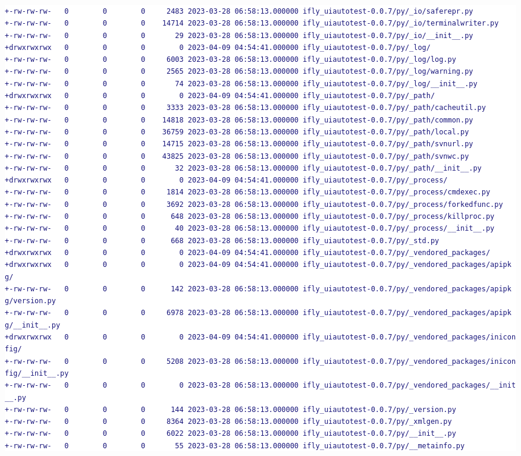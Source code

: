 ```diff
+-rw-rw-rw-   0        0        0     2483 2023-03-28 06:58:13.000000 ifly_uiautotest-0.0.7/py/_io/saferepr.py
+-rw-rw-rw-   0        0        0    14714 2023-03-28 06:58:13.000000 ifly_uiautotest-0.0.7/py/_io/terminalwriter.py
+-rw-rw-rw-   0        0        0       29 2023-03-28 06:58:13.000000 ifly_uiautotest-0.0.7/py/_io/__init__.py
+drwxrwxrwx   0        0        0        0 2023-04-09 04:54:41.000000 ifly_uiautotest-0.0.7/py/_log/
+-rw-rw-rw-   0        0        0     6003 2023-03-28 06:58:13.000000 ifly_uiautotest-0.0.7/py/_log/log.py
+-rw-rw-rw-   0        0        0     2565 2023-03-28 06:58:13.000000 ifly_uiautotest-0.0.7/py/_log/warning.py
+-rw-rw-rw-   0        0        0       74 2023-03-28 06:58:13.000000 ifly_uiautotest-0.0.7/py/_log/__init__.py
+drwxrwxrwx   0        0        0        0 2023-04-09 04:54:41.000000 ifly_uiautotest-0.0.7/py/_path/
+-rw-rw-rw-   0        0        0     3333 2023-03-28 06:58:13.000000 ifly_uiautotest-0.0.7/py/_path/cacheutil.py
+-rw-rw-rw-   0        0        0    14818 2023-03-28 06:58:13.000000 ifly_uiautotest-0.0.7/py/_path/common.py
+-rw-rw-rw-   0        0        0    36759 2023-03-28 06:58:13.000000 ifly_uiautotest-0.0.7/py/_path/local.py
+-rw-rw-rw-   0        0        0    14715 2023-03-28 06:58:13.000000 ifly_uiautotest-0.0.7/py/_path/svnurl.py
+-rw-rw-rw-   0        0        0    43825 2023-03-28 06:58:13.000000 ifly_uiautotest-0.0.7/py/_path/svnwc.py
+-rw-rw-rw-   0        0        0       32 2023-03-28 06:58:13.000000 ifly_uiautotest-0.0.7/py/_path/__init__.py
+drwxrwxrwx   0        0        0        0 2023-04-09 04:54:41.000000 ifly_uiautotest-0.0.7/py/_process/
+-rw-rw-rw-   0        0        0     1814 2023-03-28 06:58:13.000000 ifly_uiautotest-0.0.7/py/_process/cmdexec.py
+-rw-rw-rw-   0        0        0     3692 2023-03-28 06:58:13.000000 ifly_uiautotest-0.0.7/py/_process/forkedfunc.py
+-rw-rw-rw-   0        0        0      648 2023-03-28 06:58:13.000000 ifly_uiautotest-0.0.7/py/_process/killproc.py
+-rw-rw-rw-   0        0        0       40 2023-03-28 06:58:13.000000 ifly_uiautotest-0.0.7/py/_process/__init__.py
+-rw-rw-rw-   0        0        0      668 2023-03-28 06:58:13.000000 ifly_uiautotest-0.0.7/py/_std.py
+drwxrwxrwx   0        0        0        0 2023-04-09 04:54:41.000000 ifly_uiautotest-0.0.7/py/_vendored_packages/
+drwxrwxrwx   0        0        0        0 2023-04-09 04:54:41.000000 ifly_uiautotest-0.0.7/py/_vendored_packages/apipkg/
+-rw-rw-rw-   0        0        0      142 2023-03-28 06:58:13.000000 ifly_uiautotest-0.0.7/py/_vendored_packages/apipkg/version.py
+-rw-rw-rw-   0        0        0     6978 2023-03-28 06:58:13.000000 ifly_uiautotest-0.0.7/py/_vendored_packages/apipkg/__init__.py
+drwxrwxrwx   0        0        0        0 2023-04-09 04:54:41.000000 ifly_uiautotest-0.0.7/py/_vendored_packages/iniconfig/
+-rw-rw-rw-   0        0        0     5208 2023-03-28 06:58:13.000000 ifly_uiautotest-0.0.7/py/_vendored_packages/iniconfig/__init__.py
+-rw-rw-rw-   0        0        0        0 2023-03-28 06:58:13.000000 ifly_uiautotest-0.0.7/py/_vendored_packages/__init__.py
+-rw-rw-rw-   0        0        0      144 2023-03-28 06:58:13.000000 ifly_uiautotest-0.0.7/py/_version.py
+-rw-rw-rw-   0        0        0     8364 2023-03-28 06:58:13.000000 ifly_uiautotest-0.0.7/py/_xmlgen.py
+-rw-rw-rw-   0        0        0     6022 2023-03-28 06:58:13.000000 ifly_uiautotest-0.0.7/py/__init__.py
+-rw-rw-rw-   0        0        0       55 2023-03-28 06:58:13.000000 ifly_uiautotest-0.0.7/py/__metainfo.py
```